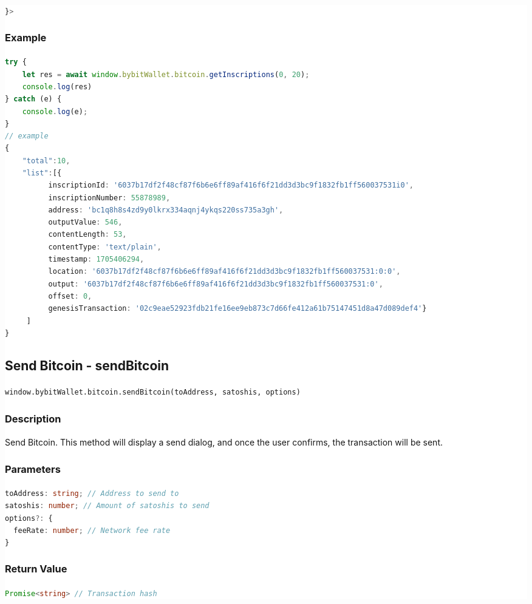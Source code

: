 ```ts
}>
```

### Example
```ts
try {
    let res = await window.bybitWallet.bitcoin.getInscriptions(0, 20);
    console.log(res)
} catch (e) {
    console.log(e);
}
// example
{
    "total":10,
    "list":[{
          inscriptionId: '6037b17df2f48cf87f6b6e6ff89af416f6f21dd3d3bc9f1832fb1ff560037531i0',
          inscriptionNumber: 55878989,
          address: 'bc1q8h8s4zd9y0lkrx334aqnj4ykqs220ss735a3gh',
          outputValue: 546,
          contentLength: 53,
          contentType: 'text/plain',
          timestamp: 1705406294,
          location: '6037b17df2f48cf87f6b6e6ff89af416f6f21dd3d3bc9f1832fb1ff560037531:0:0',
          output: '6037b17df2f48cf87f6b6e6ff89af416f6f21dd3d3bc9f1832fb1ff560037531:0',
          offset: 0,
          genesisTransaction: '02c9eae52923fdb21fe16ee9eb873c7d66fe412a61b75147451d8a47d089def4'}
     ]
}
```

## Send Bitcoin - sendBitcoin
`window.bybitWallet.bitcoin.sendBitcoin(toAddress, satoshis, options)`

### Description
Send Bitcoin. This method will display a send dialog, and once the user confirms, the transaction will be sent.

### Parameters
```ts
toAddress: string; // Address to send to
satoshis: number; // Amount of satoshis to send
options?: {
  feeRate: number; // Network fee rate
} 
```

### Return Value

```ts
Promise<string> // Transaction hash
```
